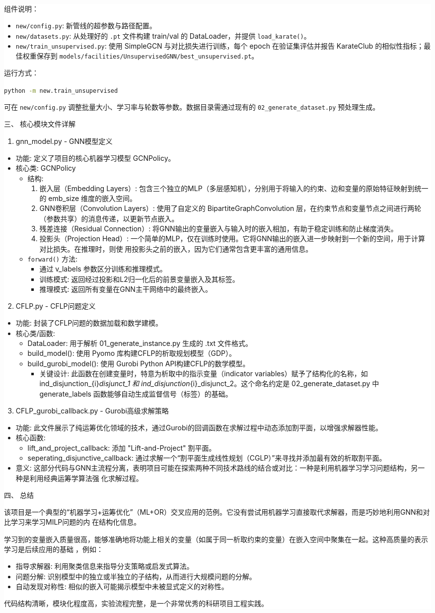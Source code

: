   组件说明：
  - `new/config.py`: 新管线的超参数与路径配置。
  - `new/datasets.py`: 从处理好的 `.pt` 文件构建 train/val 的 DataLoader，并提供 `load_karate()`。
  - `new/train_unsupervised.py`: 使用 SimpleGCN 与对比损失进行训练，每个 epoch 在验证集评估并报告 KarateClub 的相似性指标；最佳权重保存到 `models/facilities/UnsupervisedGNN/best_unsupervised.pt`。

  运行方式：
  ```bash
  python -m new.train_unsupervised
  ```

  可在 `new/config.py` 调整批量大小、学习率与轮数等参数。数据目录需通过现有的 `02_generate_dataset.py` 预处理生成。

  三、 核心模块文件详解

  1. gnn_model.py - GNN模型定义

   * 功能: 定义了项目的核心机器学习模型 GCNPolicy。
   * 核心类: GCNPolicy
       * 结构:
           1. 嵌入层（Embedding Layers）: 包含三个独立的MLP（多层感知机），分别用于将输入的约束、边和变量的原始特征映射到统一的 emb_size
              维度的嵌入空间。
           2. GNN卷积层（Convolution Layers）: 使用了自定义的 BipartiteGraphConvolution
              层，在约束节点和变量节点之间进行两轮（参数共享）的消息传递，以更新节点嵌入。
           3. 残差连接（Residual Connection）: 将GNN输出的变量嵌入与输入时的嵌入相加，有助于稳定训练和防止梯度消失。
           4. 投影头（Projection Head）: 一个简单的MLP，仅在训练时使用。它将GNN输出的嵌入进一步映射到一个新的空间，用于计算对比损失。在推理时，则使
              用投影头之前的嵌入，因为它们通常包含更丰富的通用信息。
       * `forward()` 方法:
           * 通过 v_labels 参数区分训练和推理模式。
           * 训练模式: 返回经过投影和L2归一化后的前景变量嵌入及其标签。
           * 推理模式: 返回所有变量在GNN主干网络中的最终嵌入。

  2. CFLP.py - CFLP问题定义

   * 功能: 封装了CFLP问题的数据加载和数学建模。
   * 核心类/函数:
       * DataLoader: 用于解析 01_generate_instance.py 生成的 .txt 文件格式。
       * build_model(): 使用 Pyomo 库构建CFLP的析取规划模型（GDP）。
       * build_gurobi_model(): 使用 Gurobi Python API构建CFLP的数学模型。
           * 关键设计: 此函数在创建变量时，特意为析取中的指示变量（indicator variables）赋予了结构化的名称，如 ind_disjunction_{i}_disjunct_1 和
             ind_disjunction_{i}_disjunct_2。这个命名约定是 02_generate_dataset.py 中 generate_labels 函数能够自动生成监督信号（标签）的基础。

  3. CFLP_gurobi_callback.py - Gurobi高级求解策略

   * 功能: 此文件展示了纯运筹优化领域的技术，通过Gurobi的回调函数在求解过程中动态添加割平面，以增强求解器性能。
   * 核心函数:
       * lift_and_project_callback: 添加 "Lift-and-Project" 割平面。
       * seperating_disjunctive_callback: 通过求解一个“割平面生成线性规划（CGLP）”来寻找并添加最有效的析取割平面。
   * 意义: 这部分代码与GNN主流程分离，表明项目可能在探索两种不同技术路线的结合或对比：一种是利用机器学习学习问题结构，另一种是利用经典运筹学算法强
     化求解过程。

  四、 总结

  该项目是一个典型的“机器学习+运筹优化”（ML+OR）交叉应用的范例。它没有尝试用机器学习直接取代求解器，而是巧妙地利用GNN和对比学习来学习MILP问题的内
  在结构化信息。

  学习到的变量嵌入质量很高，能够准确地将功能上相关的变量（如属于同一析取约束的变量）在嵌入空间中聚集在一起。这种高质量的表示学习是后续应用的基础
  ，例如：

   * 指导求解器: 利用聚类信息来指导分支策略或启发式算法。
   * 问题分解: 识别模型中的独立或半独立的子结构，从而进行大规模问题的分解。
   * 自动发现对称性: 相似的嵌入可能揭示模型中未被显式定义的对称性。

  代码结构清晰，模块化程度高，实验流程完整，是一个非常优秀的科研项目工程实践。
